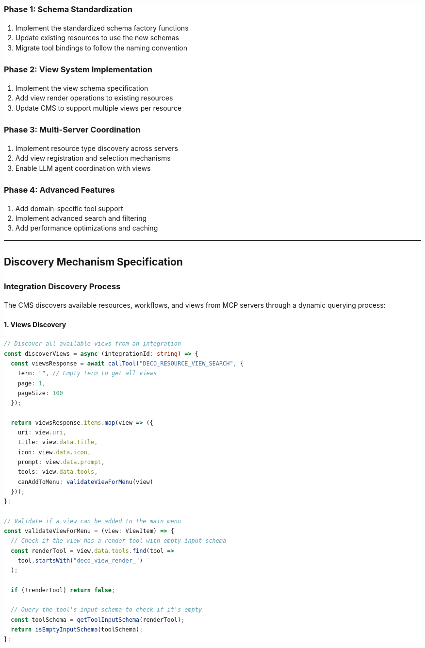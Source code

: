 ### Phase 1: Schema Standardization
1. Implement the standardized schema factory functions
2. Update existing resources to use the new schemas
3. Migrate tool bindings to follow the naming convention

### Phase 2: View System Implementation
1. Implement the view schema specification
2. Add view render operations to existing resources
3. Update CMS to support multiple views per resource

### Phase 3: Multi-Server Coordination
1. Implement resource type discovery across servers
2. Add view registration and selection mechanisms
3. Enable LLM agent coordination with views

### Phase 4: Advanced Features
1. Add domain-specific tool support
2. Implement advanced search and filtering
3. Add performance optimizations and caching

---

## Discovery Mechanism Specification

### Integration Discovery Process

The CMS discovers available resources, workflows, and views from MCP servers through a dynamic querying process:

#### 1. Views Discovery

```typescript
// Discover all available views from an integration
const discoverViews = async (integrationId: string) => {
  const viewsResponse = await callTool("DECO_RESOURCE_VIEW_SEARCH", {
    term: "", // Empty term to get all views
    page: 1,
    pageSize: 100
  });
  
  return viewsResponse.items.map(view => ({
    uri: view.uri,
    title: view.data.title,
    icon: view.data.icon,
    prompt: view.data.prompt,
    tools: view.data.tools,
    canAddToMenu: validateViewForMenu(view)
  }));
};

// Validate if a view can be added to the main menu
const validateViewForMenu = (view: ViewItem) => {
  // Check if the view has a render tool with empty input schema
  const renderTool = view.data.tools.find(tool => 
    tool.startsWith("deco_view_render_")
  );
  
  if (!renderTool) return false;
  
  // Query the tool's input schema to check if it's empty
  const toolSchema = getToolInputSchema(renderTool);
  return isEmptyInputSchema(toolSchema);
};
```